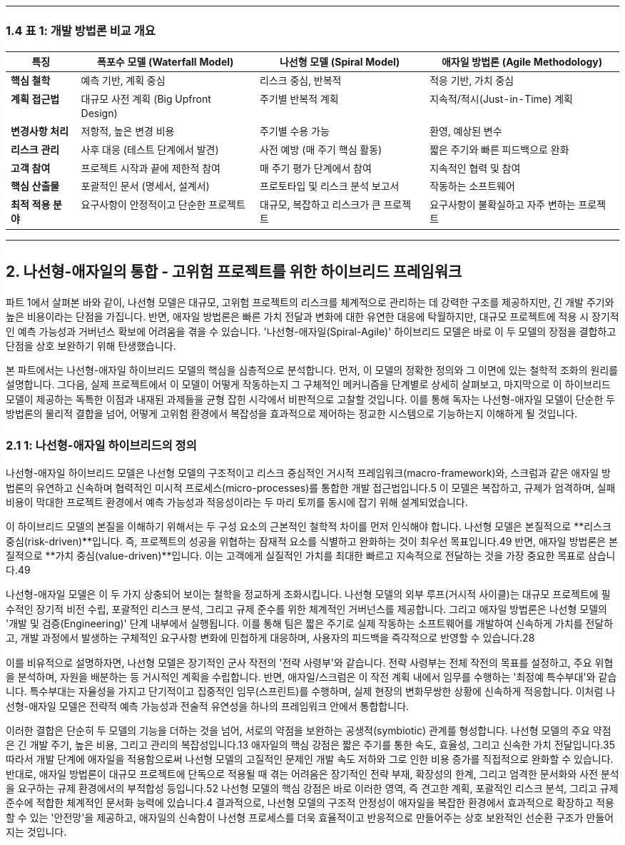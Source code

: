 ------

### 1.4 표 1: 개발 방법론 비교 개요

| 특징               | 폭포수 모델 (Waterfall Model)         | 나선형 모델 (Spiral Model)            | 애자일 방법론 (Agile Methodology)          |
| ------------------ | ------------------------------------- | ------------------------------------- | ------------------------------------------ |
| **핵심 철학**      | 예측 기반, 계획 중심                  | 리스크 중심, 반복적                   | 적응 기반, 가치 중심                       |
| **계획 접근법**    | 대규모 사전 계획 (Big Upfront Design) | 주기별 반복적 계획                    | 지속적/적시(Just-in-Time) 계획             |
| **변경사항 처리**  | 저항적, 높은 변경 비용                | 주기별 수용 가능                      | 환영, 예상된 변수                          |
| **리스크 관리**    | 사후 대응 (테스트 단계에서 발견)      | 사전 예방 (매 주기 핵심 활동)         | 짧은 주기와 빠른 피드백으로 완화           |
| **고객 참여**      | 프로젝트 시작과 끝에 제한적 참여      | 매 주기 평가 단계에서 참여            | 지속적인 협력 및 참여                      |
| **핵심 산출물**    | 포괄적인 문서 (명세서, 설계서)        | 프로토타입 및 리스크 분석 보고서      | 작동하는 소프트웨어                        |
| **최적 적용 분야** | 요구사항이 안정적이고 단순한 프로젝트 | 대규모, 복잡하고 리스크가 큰 프로젝트 | 요구사항이 불확실하고 자주 변하는 프로젝트 |

------

## 2.  나선형-애자일의 통합 - 고위험 프로젝트를 위한 하이브리드 프레임워크

파트 1에서 살펴본 바와 같이, 나선형 모델은 대규모, 고위험 프로젝트의 리스크를 체계적으로 관리하는 데 강력한 구조를 제공하지만, 긴 개발 주기와 높은 비용이라는 단점을 가집니다. 반면, 애자일 방법론은 빠른 가치 전달과 변화에 대한 유연한 대응에 탁월하지만, 대규모 프로젝트에 적용 시 장기적인 예측 가능성과 거버넌스 확보에 어려움을 겪을 수 있습니다. '나선형-애자일(Spiral-Agile)' 하이브리드 모델은 바로 이 두 모델의 장점을 결합하고 단점을 상호 보완하기 위해 탄생했습니다.

본 파트에서는 나선형-애자일 하이브리드 모델의 핵심을 심층적으로 분석합니다. 먼저, 이 모델의 정확한 정의와 그 이면에 있는 철학적 조화의 원리를 설명합니다. 그다음, 실제 프로젝트에서 이 모델이 어떻게 작동하는지 그 구체적인 메커니즘을 단계별로 상세히 살펴보고, 마지막으로 이 하이브리드 모델이 제공하는 독특한 이점과 내재된 과제들을 균형 잡힌 시각에서 비판적으로 고찰할 것입니다. 이를 통해 독자는 나선형-애자일 모델이 단순한 두 방법론의 물리적 결합을 넘어, 어떻게 고위험 환경에서 복잡성을 효과적으로 제어하는 정교한 시스템으로 기능하는지 이해하게 될 것입니다.

### 2.1 1: 나선형-애자일 하이브리드의 정의

나선형-애자일 하이브리드 모델은 나선형 모델의 구조적이고 리스크 중심적인 거시적 프레임워크(macro-framework)와, 스크럼과 같은 애자일 방법론의 유연하고 신속하며 협력적인 미시적 프로세스(micro-processes)를 통합한 개발 접근법입니다.5 이 모델은 복잡하고, 규제가 엄격하며, 실패 비용이 막대한 프로젝트 환경에서 예측 가능성과 적응성이라는 두 마리 토끼를 동시에 잡기 위해 설계되었습니다.

이 하이브리드 모델의 본질을 이해하기 위해서는 두 구성 요소의 근본적인 철학적 차이를 먼저 인식해야 합니다. 나선형 모델은 본질적으로 **리스크 중심(risk-driven)**입니다. 즉, 프로젝트의 성공을 위협하는 잠재적 요소를 식별하고 완화하는 것이 최우선 목표입니다.49 반면, 애자일 방법론은 본질적으로 **가치 중심(value-driven)**입니다. 이는 고객에게 실질적인 가치를 최대한 빠르고 지속적으로 전달하는 것을 가장 중요한 목표로 삼습니다.49

나선형-애자일 모델은 이 두 가지 상충되어 보이는 철학을 정교하게 조화시킵니다. 나선형 모델의 외부 루프(거시적 사이클)는 대규모 프로젝트에 필수적인 장기적 비전 수립, 포괄적인 리스크 분석, 그리고 규제 준수를 위한 체계적인 거버넌스를 제공합니다. 그리고 애자일 방법론은 나선형 모델의 '개발 및 검증(Engineering)' 단계 내부에서 실행됩니다. 이를 통해 팀은 짧은 주기로 실제 작동하는 소프트웨어를 개발하여 신속하게 가치를 전달하고, 개발 과정에서 발생하는 구체적인 요구사항 변화에 민첩하게 대응하며, 사용자의 피드백을 즉각적으로 반영할 수 있습니다.28

이를 비유적으로 설명하자면, 나선형 모델은 장기적인 군사 작전의 '전략 사령부'와 같습니다. 전략 사령부는 전체 작전의 목표를 설정하고, 주요 위협을 분석하며, 자원을 배분하는 등 거시적인 계획을 수립합니다. 반면, 애자일/스크럼은 이 작전 계획 내에서 임무를 수행하는 '최정예 특수부대'와 같습니다. 특수부대는 자율성을 가지고 단기적이고 집중적인 임무(스프린트)를 수행하며, 실제 현장의 변화무쌍한 상황에 신속하게 적응합니다. 이처럼 나선형-애자일 모델은 전략적 예측 가능성과 전술적 유연성을 하나의 프레임워크 안에서 통합합니다.

이러한 결합은 단순히 두 모델의 기능을 더하는 것을 넘어, 서로의 약점을 보완하는 공생적(symbiotic) 관계를 형성합니다. 나선형 모델의 주요 약점은 긴 개발 주기, 높은 비용, 그리고 관리의 복잡성입니다.13 애자일의 핵심 강점은 짧은 주기를 통한 속도, 효율성, 그리고 신속한 가치 전달입니다.35 따라서 개발 단계에 애자일을 적용함으로써 나선형 모델의 고질적인 문제인 개발 속도 저하와 그로 인한 비용 증가를 직접적으로 완화할 수 있습니다. 반대로, 애자일 방법론이 대규모 프로젝트에 단독으로 적용될 때 겪는 어려움은 장기적인 전략 부재, 확장성의 한계, 그리고 엄격한 문서화와 사전 분석을 요구하는 규제 환경에서의 부적합성 등입니다.52 나선형 모델의 핵심 강점은 바로 이러한 영역, 즉 견고한 계획, 포괄적인 리스크 분석, 그리고 규제 준수에 적합한 체계적인 문서화 능력에 있습니다.4 결과적으로, 나선형 모델의 구조적 안정성이 애자일을 복잡한 환경에서 효과적으로 확장하고 적용할 수 있는 '안전망'을 제공하고, 애자일의 신속함이 나선형 프로세스를 더욱 효율적이고 반응적으로 만들어주는 상호 보완적인 선순환 구조가 만들어지는 것입니다.
